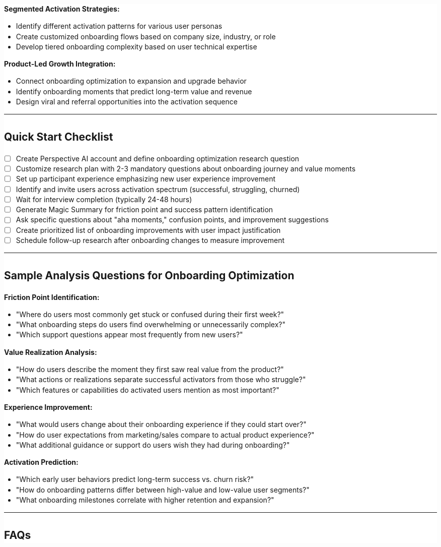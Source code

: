 **Segmented Activation Strategies:**
- Identify different activation patterns for various user personas
- Create customized onboarding flows based on company size, industry, or role
- Develop tiered onboarding complexity based on user technical expertise

**Product-Led Growth Integration:**
- Connect onboarding optimization to expansion and upgrade behavior
- Identify onboarding moments that predict long-term value and revenue
- Design viral and referral opportunities into the activation sequence

---

## Quick Start Checklist

- [ ] Create Perspective AI account and define onboarding optimization research question
- [ ] Customize research plan with 2-3 mandatory questions about onboarding journey and value moments
- [ ] Set up participant experience emphasizing new user experience improvement
- [ ] Identify and invite users across activation spectrum (successful, struggling, churned)
- [ ] Wait for interview completion (typically 24-48 hours)
- [ ] Generate Magic Summary for friction point and success pattern identification
- [ ] Ask specific questions about "aha moments," confusion points, and improvement suggestions
- [ ] Create prioritized list of onboarding improvements with user impact justification
- [ ] Schedule follow-up research after onboarding changes to measure improvement

---

## Sample Analysis Questions for Onboarding Optimization

**Friction Point Identification:**
- "Where do users most commonly get stuck or confused during their first week?"
- "What onboarding steps do users find overwhelming or unnecessarily complex?"
- "Which support questions appear most frequently from new users?"

**Value Realization Analysis:**
- "How do users describe the moment they first saw real value from the product?"
- "What actions or realizations separate successful activators from those who struggle?"
- "Which features or capabilities do activated users mention as most important?"

**Experience Improvement:**
- "What would users change about their onboarding experience if they could start over?"
- "How do user expectations from marketing/sales compare to actual product experience?"
- "What additional guidance or support do users wish they had during onboarding?"

**Activation Prediction:**
- "Which early user behaviors predict long-term success vs. churn risk?"
- "How do onboarding patterns differ between high-value and low-value user segments?"
- "What onboarding milestones correlate with higher retention and expansion?"

---

## FAQs
